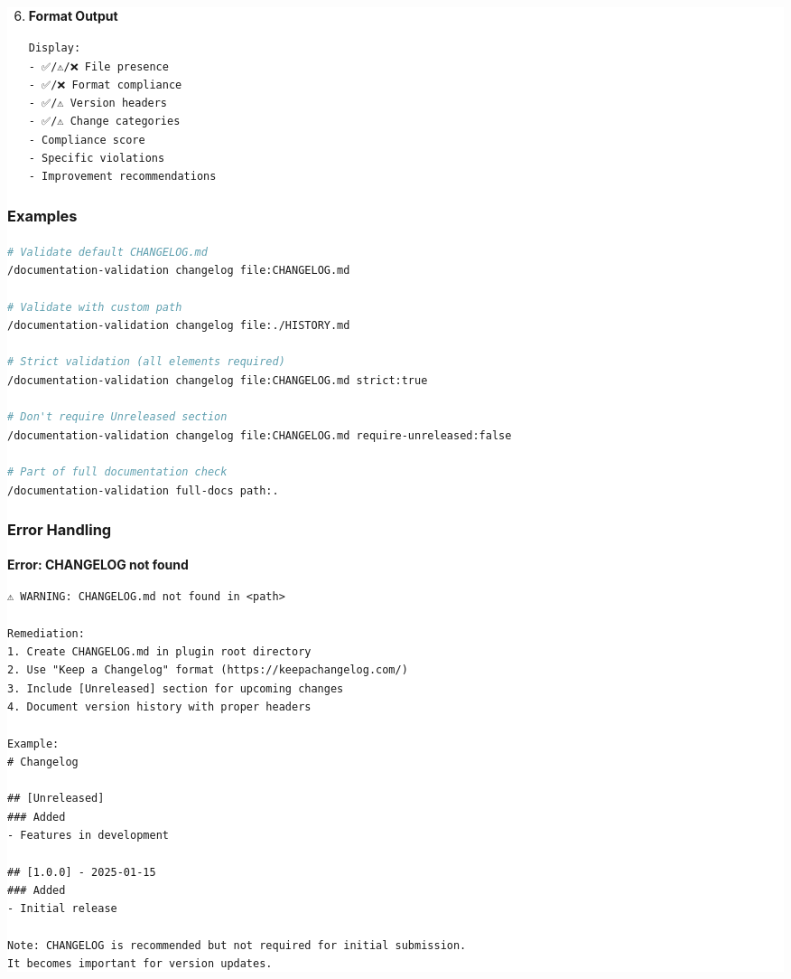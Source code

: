 6. **Format Output**
   ```
   Display:
   - ✅/⚠️/❌ File presence
   - ✅/❌ Format compliance
   - ✅/⚠️ Version headers
   - ✅/⚠️ Change categories
   - Compliance score
   - Specific violations
   - Improvement recommendations
   ```

### Examples

```bash
# Validate default CHANGELOG.md
/documentation-validation changelog file:CHANGELOG.md

# Validate with custom path
/documentation-validation changelog file:./HISTORY.md

# Strict validation (all elements required)
/documentation-validation changelog file:CHANGELOG.md strict:true

# Don't require Unreleased section
/documentation-validation changelog file:CHANGELOG.md require-unreleased:false

# Part of full documentation check
/documentation-validation full-docs path:.
```

### Error Handling

**Error: CHANGELOG not found**
```
⚠️ WARNING: CHANGELOG.md not found in <path>

Remediation:
1. Create CHANGELOG.md in plugin root directory
2. Use "Keep a Changelog" format (https://keepachangelog.com/)
3. Include [Unreleased] section for upcoming changes
4. Document version history with proper headers

Example:
# Changelog

## [Unreleased]
### Added
- Features in development

## [1.0.0] - 2025-01-15
### Added
- Initial release

Note: CHANGELOG is recommended but not required for initial submission.
It becomes important for version updates.
```
